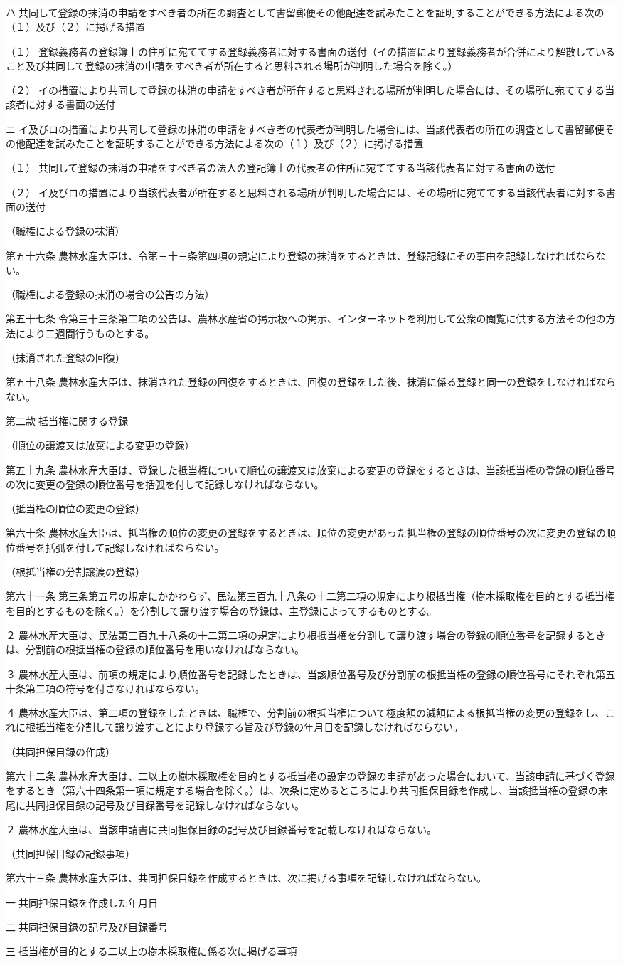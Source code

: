 ハ 共同して登録の抹消の申請をすべき者の所在の調査として書留郵便その他配達を試みたことを証明することができる方法による次の（１）及び（２）に掲げる措置

（１） 登録義務者の登録簿上の住所に宛ててする登録義務者に対する書面の送付（イの措置により登録義務者が合併により解散していること及び共同して登録の抹消の申請をすべき者が所在すると思料される場所が判明した場合を除く。）

（２） イの措置により共同して登録の抹消の申請をすべき者が所在すると思料される場所が判明した場合には、その場所に宛ててする当該者に対する書面の送付

ニ イ及びロの措置により共同して登録の抹消の申請をすべき者の代表者が判明した場合には、当該代表者の所在の調査として書留郵便その他配達を試みたことを証明することができる方法による次の（１）及び（２）に掲げる措置

（１） 共同して登録の抹消の申請をすべき者の法人の登記簿上の代表者の住所に宛ててする当該代表者に対する書面の送付

（２） イ及びロの措置により当該代表者が所在すると思料される場所が判明した場合には、その場所に宛ててする当該代表者に対する書面の送付

（職権による登録の抹消）

第五十六条 農林水産大臣は、令第三十三条第四項の規定により登録の抹消をするときは、登録記録にその事由を記録しなければならない。

（職権による登録の抹消の場合の公告の方法）

第五十七条 令第三十三条第二項の公告は、農林水産省の掲示板への掲示、インターネットを利用して公衆の閲覧に供する方法その他の方法により二週間行うものとする。

（抹消された登録の回復）

第五十八条 農林水産大臣は、抹消された登録の回復をするときは、回復の登録をした後、抹消に係る登録と同一の登録をしなければならない。

第二款 抵当権に関する登録

（順位の譲渡又は放棄による変更の登録）

第五十九条 農林水産大臣は、登録した抵当権について順位の譲渡又は放棄による変更の登録をするときは、当該抵当権の登録の順位番号の次に変更の登録の順位番号を括弧を付して記録しなければならない。

（抵当権の順位の変更の登録）

第六十条 農林水産大臣は、抵当権の順位の変更の登録をするときは、順位の変更があった抵当権の登録の順位番号の次に変更の登録の順位番号を括弧を付して記録しなければならない。

（根抵当権の分割譲渡の登録）

第六十一条 第三条第五号の規定にかかわらず、民法第三百九十八条の十二第二項の規定により根抵当権（樹木採取権を目的とする抵当権を目的とするものを除く。）を分割して譲り渡す場合の登録は、主登録によってするものとする。

２ 農林水産大臣は、民法第三百九十八条の十二第二項の規定により根抵当権を分割して譲り渡す場合の登録の順位番号を記録するときは、分割前の根抵当権の登録の順位番号を用いなければならない。

３ 農林水産大臣は、前項の規定により順位番号を記録したときは、当該順位番号及び分割前の根抵当権の登録の順位番号にそれぞれ第五十条第二項の符号を付さなければならない。

４ 農林水産大臣は、第二項の登録をしたときは、職権で、分割前の根抵当権について極度額の減額による根抵当権の変更の登録をし、これに根抵当権を分割して譲り渡すことにより登録する旨及び登録の年月日を記録しなければならない。

（共同担保目録の作成）

第六十二条 農林水産大臣は、二以上の樹木採取権を目的とする抵当権の設定の登録の申請があった場合において、当該申請に基づく登録をするとき（第六十四条第一項に規定する場合を除く。）は、次条に定めるところにより共同担保目録を作成し、当該抵当権の登録の末尾に共同担保目録の記号及び目録番号を記録しなければならない。

２ 農林水産大臣は、当該申請書に共同担保目録の記号及び目録番号を記載しなければならない。

（共同担保目録の記録事項）

第六十三条 農林水産大臣は、共同担保目録を作成するときは、次に掲げる事項を記録しなければならない。

一 共同担保目録を作成した年月日

二 共同担保目録の記号及び目録番号

三 抵当権が目的とする二以上の樹木採取権に係る次に掲げる事項
